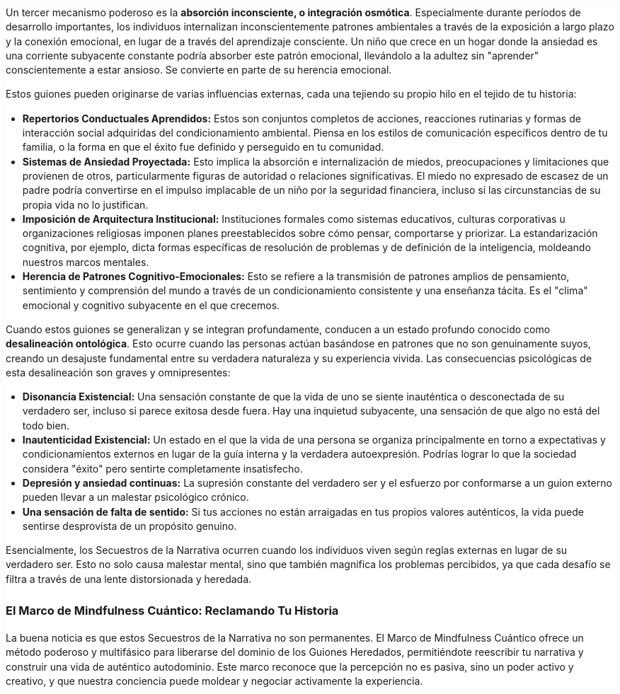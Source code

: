 Un tercer mecanismo poderoso es la **absorción inconsciente, o integración osmótica**. Especialmente durante períodos de desarrollo importantes, los individuos internalizan inconscientemente patrones ambientales a través de la exposición a largo plazo y la conexión emocional, en lugar de a través del aprendizaje consciente. Un niño que crece en un hogar donde la ansiedad es una corriente subyacente constante podría absorber este patrón emocional, llevándolo a la adultez sin "aprender" conscientemente a estar ansioso. Se convierte en parte de su herencia emocional.

Estos guiones pueden originarse de varias influencias externas, cada una tejiendo su propio hilo en el tejido de tu historia:

*   **Repertorios Conductuales Aprendidos:** Estos son conjuntos completos de acciones, reacciones rutinarias y formas de interacción social adquiridas del condicionamiento ambiental. Piensa en los estilos de comunicación específicos dentro de tu familia, o la forma en que el éxito fue definido y perseguido en tu comunidad.
*   **Sistemas de Ansiedad Proyectada:** Esto implica la absorción e internalización de miedos, preocupaciones y limitaciones que provienen de otros, particularmente figuras de autoridad o relaciones significativas. El miedo no expresado de escasez de un padre podría convertirse en el impulso implacable de un niño por la seguridad financiera, incluso si las circunstancias de su propia vida no lo justifican.
*   **Imposición de Arquitectura Institucional:** Instituciones formales como sistemas educativos, culturas corporativas u organizaciones religiosas imponen planes preestablecidos sobre cómo pensar, comportarse y priorizar. La estandarización cognitiva, por ejemplo, dicta formas específicas de resolución de problemas y de definición de la inteligencia, moldeando nuestros marcos mentales.
*   **Herencia de Patrones Cognitivo-Emocionales:** Esto se refiere a la transmisión de patrones amplios de pensamiento, sentimiento y comprensión del mundo a través de un condicionamiento consistente y una enseñanza tácita. Es el "clima" emocional y cognitivo subyacente en el que crecemos.

Cuando estos guiones se generalizan y se integran profundamente, conducen a un estado profundo conocido como **desalineación ontológica**. Esto ocurre cuando las personas actúan basándose en patrones que no son genuinamente suyos, creando un desajuste fundamental entre su verdadera naturaleza y su experiencia vivida. Las consecuencias psicológicas de esta desalineación son graves y omnipresentes:

*   **Disonancia Existencial:** Una sensación constante de que la vida de uno se siente inauténtica o desconectada de su verdadero ser, incluso si parece exitosa desde fuera. Hay una inquietud subyacente, una sensación de que algo no está del todo bien.
*   **Inautenticidad Existencial:** Un estado en el que la vida de una persona se organiza principalmente en torno a expectativas y condicionamientos externos en lugar de la guía interna y la verdadera autoexpresión. Podrías lograr lo que la sociedad considera "éxito" pero sentirte completamente insatisfecho.
*   **Depresión y ansiedad continuas:** La supresión constante del verdadero ser y el esfuerzo por conformarse a un guion externo pueden llevar a un malestar psicológico crónico.
*   **Una sensación de falta de sentido:** Si tus acciones no están arraigadas en tus propios valores auténticos, la vida puede sentirse desprovista de un propósito genuino.

Esencialmente, los Secuestros de la Narrativa ocurren cuando los individuos viven según reglas externas en lugar de su verdadero ser. Esto no solo causa malestar mental, sino que también magnifica los problemas percibidos, ya que cada desafío se filtra a través de una lente distorsionada y heredada.

### El Marco de Mindfulness Cuántico: Reclamando Tu Historia

La buena noticia es que estos Secuestros de la Narrativa no son permanentes. El Marco de Mindfulness Cuántico ofrece un método poderoso y multifásico para liberarse del dominio de los Guiones Heredados, permitiéndote reescribir tu narrativa y construir una vida de auténtico autodominio. Este marco reconoce que la percepción no es pasiva, sino un poder activo y creativo, y que nuestra conciencia puede moldear y negociar activamente la experiencia.
